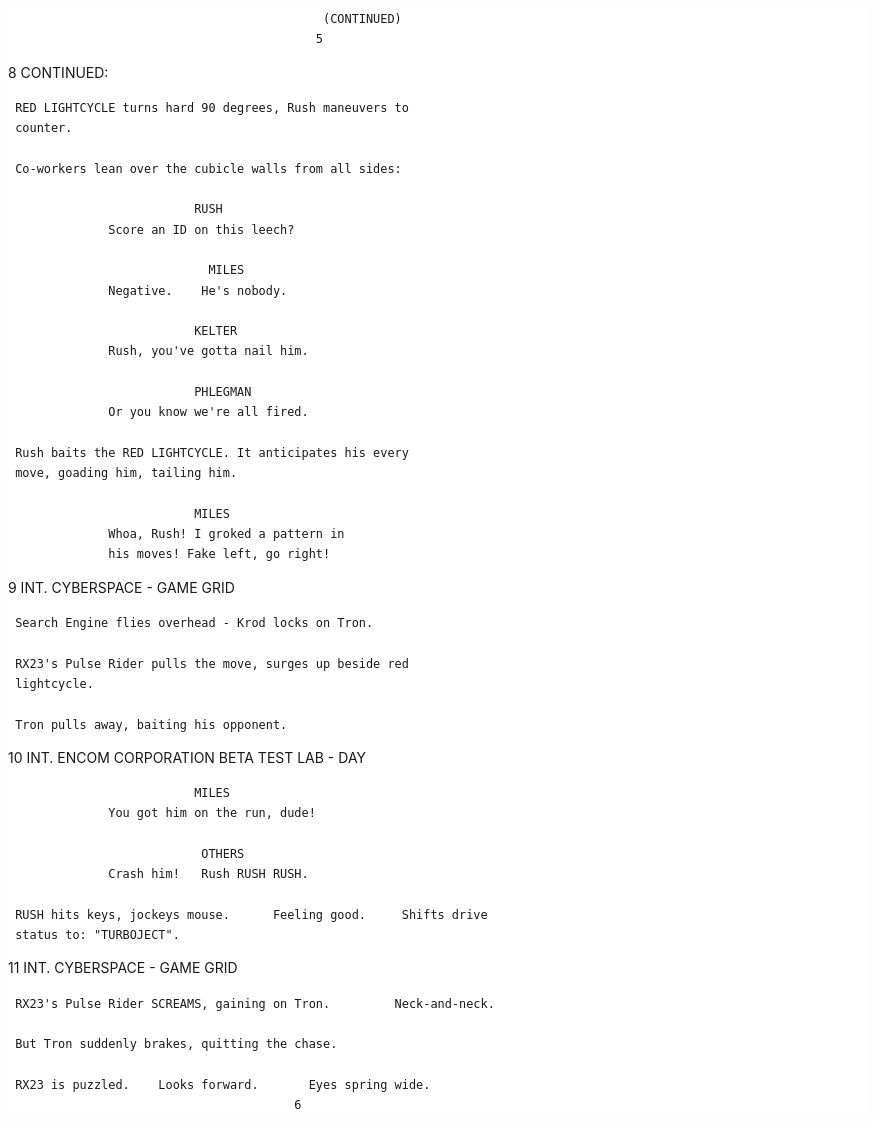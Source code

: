                                                 (CONTINUED)
                                               5

8    CONTINUED:

     RED LIGHTCYCLE turns hard 90 degrees, Rush maneuvers to
     counter.

     Co-workers lean over the cubicle walls from all sides:

                              RUSH
                  Score an ID on this leech?

                                MILES
                  Negative.    He's nobody.

                              KELTER
                  Rush, you've gotta nail him.

                              PHLEGMAN
                  Or you know we're all fired.

     Rush baits the RED LIGHTCYCLE. It anticipates his every
     move, goading him, tailing him.

                              MILES
                  Whoa, Rush! I groked a pattern in
                  his moves! Fake left, go right!


9    INT.   CYBERSPACE - GAME GRID

     Search Engine flies overhead - Krod locks on Tron.

     RX23's Pulse Rider pulls the move, surges up beside red
     lightcycle.

     Tron pulls away, baiting his opponent.


10   INT.   ENCOM CORPORATION BETA TEST LAB - DAY

                              MILES
                  You got him on the run, dude!

                               OTHERS
                  Crash him!   Rush RUSH RUSH.

     RUSH hits keys, jockeys mouse.      Feeling good.     Shifts drive
     status to: "TURBOJECT".


11   INT.   CYBERSPACE - GAME GRID

     RX23's Pulse Rider SCREAMS, gaining on Tron.         Neck-and-neck.

     But Tron suddenly brakes, quitting the chase.

     RX23 is puzzled.    Looks forward.       Eyes spring wide.
                                            6


